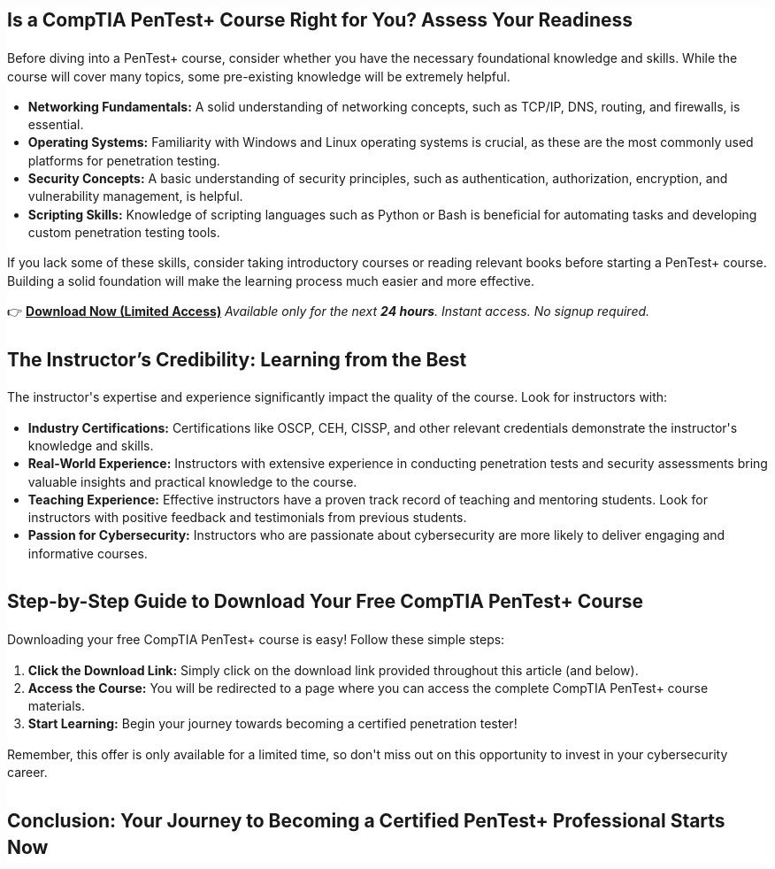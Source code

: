 ## Is a CompTIA PenTest+ Course Right for You? Assess Your Readiness

Before diving into a PenTest+ course, consider whether you have the necessary foundational knowledge and skills. While the course will cover many topics, some pre-existing knowledge will be extremely helpful.

*   **Networking Fundamentals:** A solid understanding of networking concepts, such as TCP/IP, DNS, routing, and firewalls, is essential.
*   **Operating Systems:** Familiarity with Windows and Linux operating systems is crucial, as these are the most commonly used platforms for penetration testing.
*   **Security Concepts:** A basic understanding of security principles, such as authentication, authorization, encryption, and vulnerability management, is helpful.
*   **Scripting Skills:** Knowledge of scripting languages such as Python or Bash is beneficial for automating tasks and developing custom penetration testing tools.

If you lack some of these skills, consider taking introductory courses or reading relevant books before starting a PenTest+ course. Building a solid foundation will make the learning process much easier and more effective.

👉 **[Download Now (Limited Access)](https://udemywork.com/comptia-pentest-course)**
_Available only for the next **24 hours**. Instant access. No signup required._

## The Instructor’s Credibility: Learning from the Best

The instructor's expertise and experience significantly impact the quality of the course. Look for instructors with:

*   **Industry Certifications:** Certifications like OSCP, CEH, CISSP, and other relevant credentials demonstrate the instructor's knowledge and skills.
*   **Real-World Experience:** Instructors with extensive experience in conducting penetration tests and security assessments bring valuable insights and practical knowledge to the course.
*   **Teaching Experience:** Effective instructors have a proven track record of teaching and mentoring students. Look for instructors with positive feedback and testimonials from previous students.
*   **Passion for Cybersecurity:** Instructors who are passionate about cybersecurity are more likely to deliver engaging and informative courses.

## Step-by-Step Guide to Download Your Free CompTIA PenTest+ Course

Downloading your free CompTIA PenTest+ course is easy! Follow these simple steps:

1.  **Click the Download Link:** Simply click on the download link provided throughout this article (and below).
2.  **Access the Course:** You will be redirected to a page where you can access the complete CompTIA PenTest+ course materials.
3.  **Start Learning:** Begin your journey towards becoming a certified penetration tester!

Remember, this offer is only available for a limited time, so don't miss out on this opportunity to invest in your cybersecurity career.

## Conclusion: Your Journey to Becoming a Certified PenTest+ Professional Starts Now
